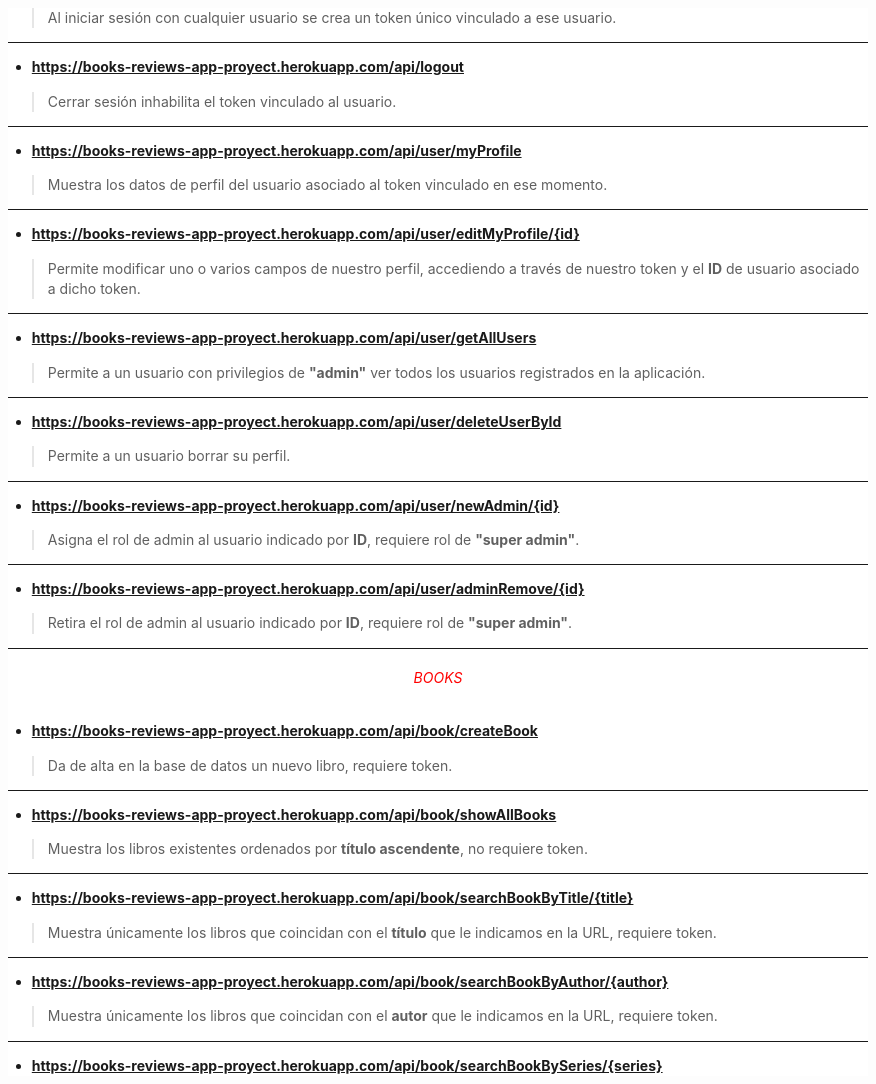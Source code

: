 >Al iniciar sesión con cualquier usuario se crea un token único vinculado a ese usuario.
---
- <b>https://books-reviews-app-proyect.herokuapp.com/api/logout</b>

>Cerrar sesión inhabilita el token vinculado al usuario.
---
- <b>https://books-reviews-app-proyect.herokuapp.com/api/user/myProfile</b>

>Muestra los datos de perfil del usuario asociado al token vinculado en ese momento.
---
- <b>https://books-reviews-app-proyect.herokuapp.com/api/user/editMyProfile/{id}</b>

>Permite modificar uno o varios campos de nuestro perfil, accediendo a través de nuestro token y el <b>ID</b> de usuario asociado a dicho token.
---
- <b>https://books-reviews-app-proyect.herokuapp.com/api/user/getAllUsers</b>

>Permite a un usuario con privilegios de <b>"admin"</b> ver todos los usuarios registrados en la aplicación.
---
- <b>https://books-reviews-app-proyect.herokuapp.com/api/user/deleteUserById</b>

>Permite a un usuario borrar su perfil.
---
- <b>https://books-reviews-app-proyect.herokuapp.com/api/user/newAdmin/{id}</b>

>Asigna el rol de admin al usuario indicado por <b>ID</b>, requiere rol de <b>"super admin"</b>.
---
- <b>https://books-reviews-app-proyect.herokuapp.com/api/user/adminRemove/{id}</b>

>Retira el rol de admin al usuario indicado por <b>ID</b>, requiere rol de <b>"super admin"</b>.
---

###### <center><span style="color:red"> BOOKS</span></center> 

- <b>https://books-reviews-app-proyect.herokuapp.com/api/book/createBook</b>

>Da de alta en la base de datos un nuevo libro, requiere token.
---
- <b>https://books-reviews-app-proyect.herokuapp.com/api/book/showAllBooks</b>

>Muestra los libros existentes ordenados por <b>título ascendente</b>, no requiere token.
---
- <b>https://books-reviews-app-proyect.herokuapp.com/api/book/searchBookByTitle/{title}</b>

>Muestra únicamente los libros que coincidan con el <b>título</b> que le indicamos en la URL, requiere token.
---
- <b>https://books-reviews-app-proyect.herokuapp.com/api/book/searchBookByAuthor/{author}</b>

>Muestra únicamente los libros que coincidan con el <b>autor</b> que le indicamos en la URL, requiere token.
---
- <b>https://books-reviews-app-proyect.herokuapp.com/api/book/searchBookBySeries/{series}</b>
